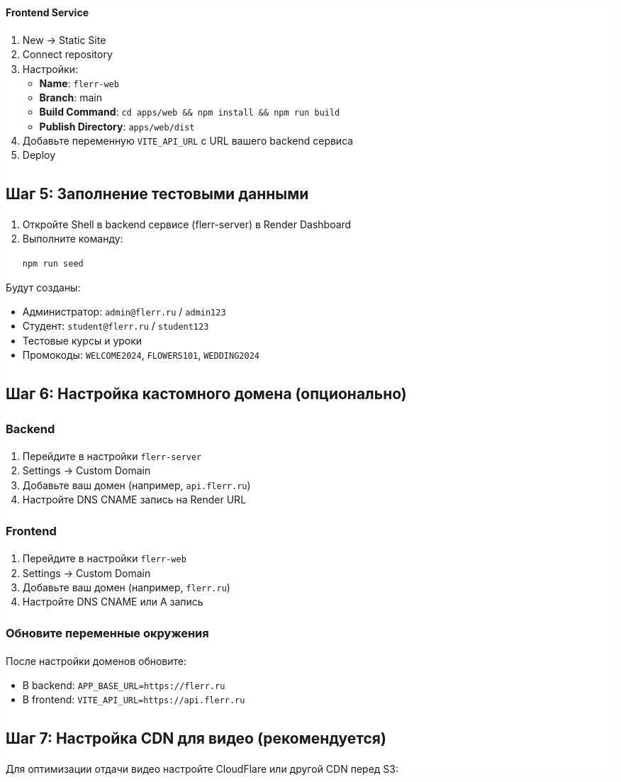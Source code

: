 #### Frontend Service

1. New → Static Site
2. Connect repository
3. Настройки:
   - **Name**: `flerr-web`
   - **Branch**: main
   - **Build Command**: `cd apps/web && npm install && npm run build`
   - **Publish Directory**: `apps/web/dist`
4. Добавьте переменную `VITE_API_URL` с URL вашего backend сервиса
5. Deploy

## Шаг 5: Заполнение тестовыми данными

1. Откройте Shell в backend сервисе (flerr-server) в Render Dashboard
2. Выполните команду:
   ```bash
   npm run seed
   ```

Будут созданы:
- Администратор: `admin@flerr.ru` / `admin123`
- Студент: `student@flerr.ru` / `student123`
- Тестовые курсы и уроки
- Промокоды: `WELCOME2024`, `FLOWERS101`, `WEDDING2024`

## Шаг 6: Настройка кастомного домена (опционально)

### Backend

1. Перейдите в настройки `flerr-server`
2. Settings → Custom Domain
3. Добавьте ваш домен (например, `api.flerr.ru`)
4. Настройте DNS CNAME запись на Render URL

### Frontend

1. Перейдите в настройки `flerr-web`
2. Settings → Custom Domain
3. Добавьте ваш домен (например, `flerr.ru`)
4. Настройте DNS CNAME или A запись

### Обновите переменные окружения

После настройки доменов обновите:
- В backend: `APP_BASE_URL=https://flerr.ru`
- В frontend: `VITE_API_URL=https://api.flerr.ru`

## Шаг 7: Настройка CDN для видео (рекомендуется)

Для оптимизации отдачи видео настройте CloudFlare или другой CDN перед S3:
